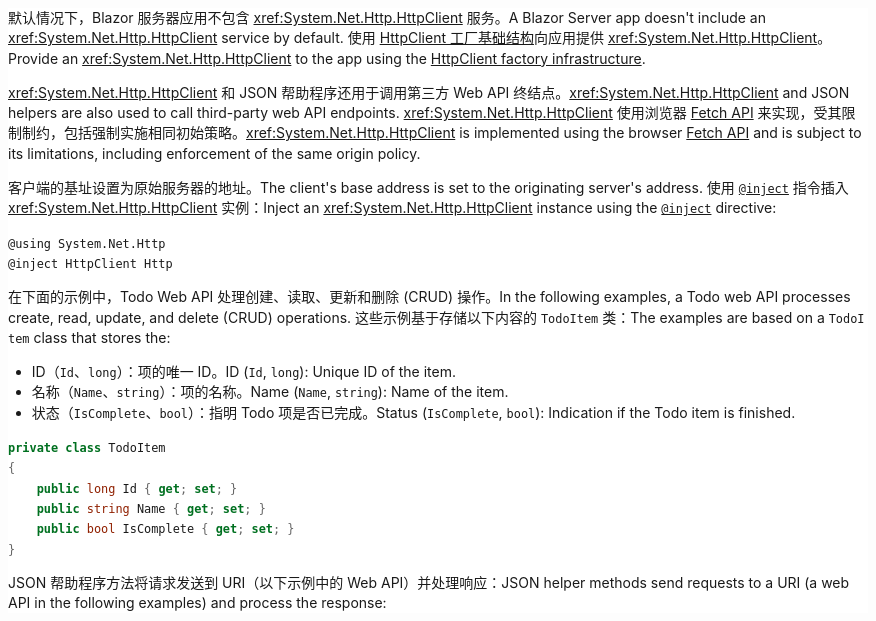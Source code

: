 <span data-ttu-id="c4f8b-127">默认情况下，Blazor 服务器应用不包含 <xref:System.Net.Http.HttpClient> 服务。</span><span class="sxs-lookup"><span data-stu-id="c4f8b-127">A Blazor Server app doesn't include an <xref:System.Net.Http.HttpClient> service by default.</span></span> <span data-ttu-id="c4f8b-128">使用 [HttpClient 工厂基础结构](xref:fundamentals/http-requests)向应用提供 <xref:System.Net.Http.HttpClient>。</span><span class="sxs-lookup"><span data-stu-id="c4f8b-128">Provide an <xref:System.Net.Http.HttpClient> to the app using the [HttpClient factory infrastructure](xref:fundamentals/http-requests).</span></span>

<span data-ttu-id="c4f8b-129"><xref:System.Net.Http.HttpClient> 和 JSON 帮助程序还用于调用第三方 Web API 终结点。</span><span class="sxs-lookup"><span data-stu-id="c4f8b-129"><xref:System.Net.Http.HttpClient> and JSON helpers are also used to call third-party web API endpoints.</span></span> <span data-ttu-id="c4f8b-130"><xref:System.Net.Http.HttpClient> 使用浏览器 [Fetch API](https://developer.mozilla.org/docs/Web/API/Fetch_API) 来实现，受其限制制约，包括强制实施相同初始策略。</span><span class="sxs-lookup"><span data-stu-id="c4f8b-130"><xref:System.Net.Http.HttpClient> is implemented using the browser [Fetch API](https://developer.mozilla.org/docs/Web/API/Fetch_API) and is subject to its limitations, including enforcement of the same origin policy.</span></span>

<span data-ttu-id="c4f8b-131">客户端的基址设置为原始服务器的地址。</span><span class="sxs-lookup"><span data-stu-id="c4f8b-131">The client's base address is set to the originating server's address.</span></span> <span data-ttu-id="c4f8b-132">使用 [`@inject`](xref:mvc/views/razor#inject) 指令插入 <xref:System.Net.Http.HttpClient> 实例：</span><span class="sxs-lookup"><span data-stu-id="c4f8b-132">Inject an <xref:System.Net.Http.HttpClient> instance using the [`@inject`](xref:mvc/views/razor#inject) directive:</span></span>

```razor
@using System.Net.Http
@inject HttpClient Http
```

<span data-ttu-id="c4f8b-133">在下面的示例中，Todo Web API 处理创建、读取、更新和删除 (CRUD) 操作。</span><span class="sxs-lookup"><span data-stu-id="c4f8b-133">In the following examples, a Todo web API processes create, read, update, and delete (CRUD) operations.</span></span> <span data-ttu-id="c4f8b-134">这些示例基于存储以下内容的 `TodoItem` 类：</span><span class="sxs-lookup"><span data-stu-id="c4f8b-134">The examples are based on a `TodoItem` class that stores the:</span></span>

* <span data-ttu-id="c4f8b-135">ID（`Id`、`long`）：项的唯一 ID。</span><span class="sxs-lookup"><span data-stu-id="c4f8b-135">ID (`Id`, `long`): Unique ID of the item.</span></span>
* <span data-ttu-id="c4f8b-136">名称（`Name`、`string`）：项的名称。</span><span class="sxs-lookup"><span data-stu-id="c4f8b-136">Name (`Name`, `string`): Name of the item.</span></span>
* <span data-ttu-id="c4f8b-137">状态（`IsComplete`、`bool`）：指明 Todo 项是否已完成。</span><span class="sxs-lookup"><span data-stu-id="c4f8b-137">Status (`IsComplete`, `bool`): Indication if the Todo item is finished.</span></span>

```csharp
private class TodoItem
{
    public long Id { get; set; }
    public string Name { get; set; }
    public bool IsComplete { get; set; }
}
```

<span data-ttu-id="c4f8b-138">JSON 帮助程序方法将请求发送到 URI（以下示例中的 Web API）并处理响应：</span><span class="sxs-lookup"><span data-stu-id="c4f8b-138">JSON helper methods send requests to a URI (a web API in the following examples) and process the response:</span></span>
